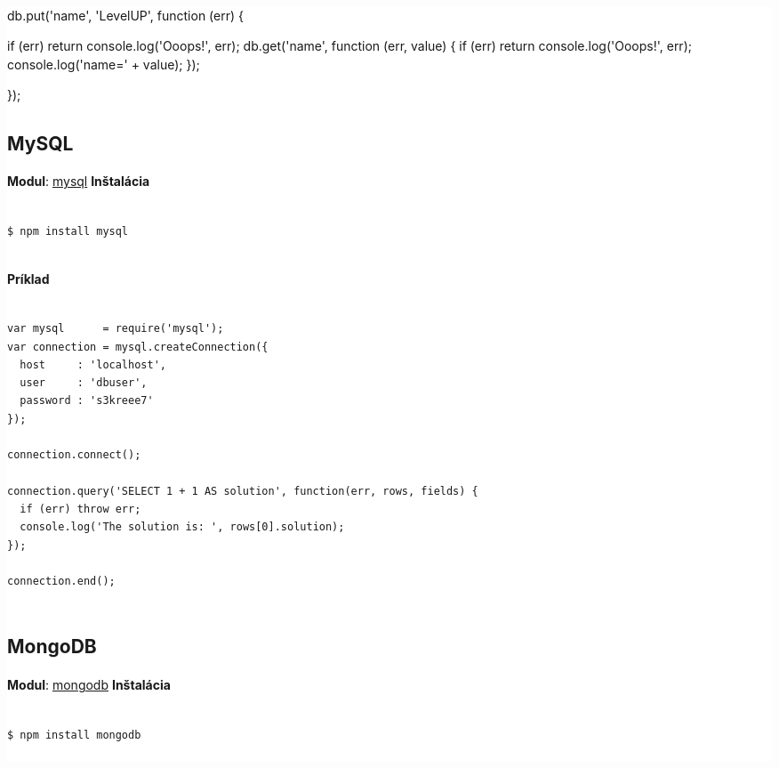 db.put('name', 'LevelUP', function (err) {

  if (err) return console.log('Ooops!', err);
  db.get('name', function (err, value) {
    if (err) return console.log('Ooops!', err);
    console.log('name=' + value);
  });

});
</code>
</pre>

<a name="mysql"></a>

## MySQL

**Modul**: [mysql](https://github.com/felixge/node-mysql/)
**Inštalácia**

<pre>
<code class="language-sh" translate="no">
$ npm install mysql
</code>
</pre>

**Príklad**

<pre>
<code class="language-javascript" translate="no">
var mysql      = require('mysql');
var connection = mysql.createConnection({
  host     : 'localhost',
  user     : 'dbuser',
  password : 's3kreee7'
});

connection.connect();

connection.query('SELECT 1 + 1 AS solution', function(err, rows, fields) {
  if (err) throw err;
  console.log('The solution is: ', rows[0].solution);
});

connection.end();
</code>
</pre>

<a name="mongo"></a>

## MongoDB

**Modul**: [mongodb](https://github.com/mongodb/node-mongodb-native)
**Inštalácia**

<pre>
<code class="language-sh" translate="no">
$ npm install mongodb
</code>
</pre>
